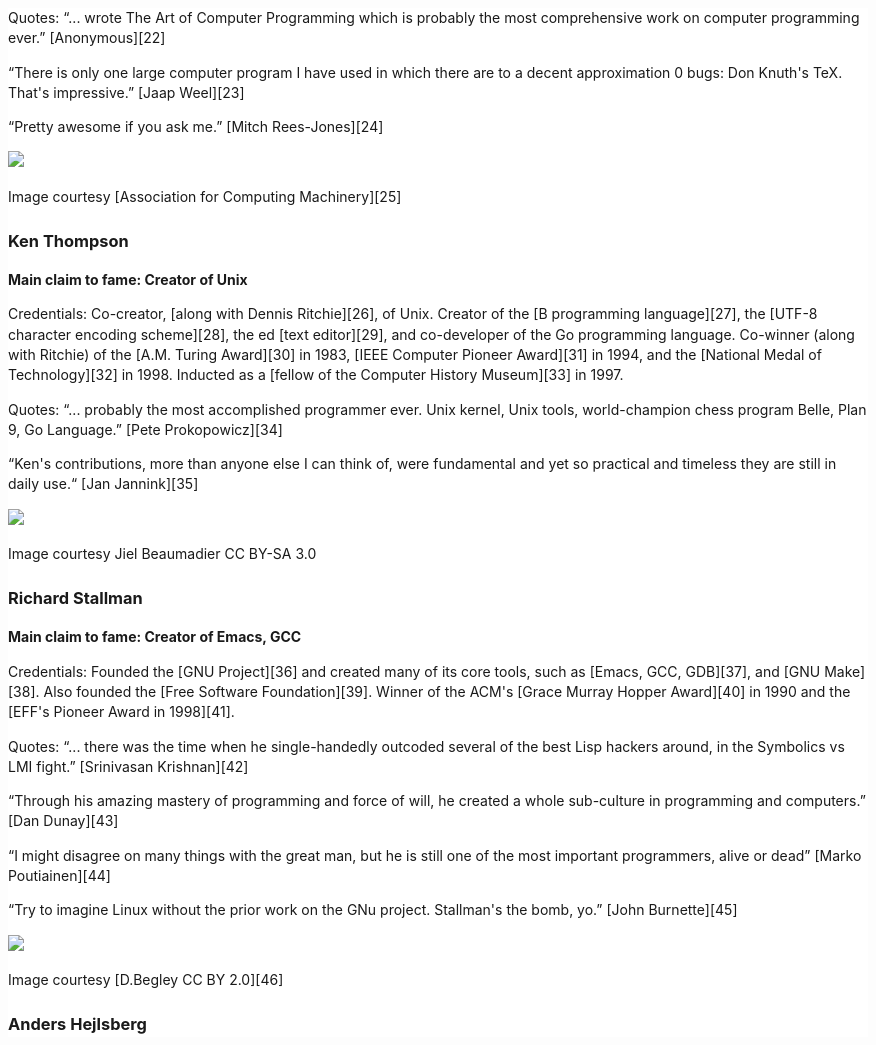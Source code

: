 Quotes: “... wrote The Art of Computer Programming which is probably the most comprehensive work on computer programming ever.” [Anonymous][22]

“There is only one large computer program I have used in which there are to a decent approximation 0 bugs: Don Knuth's TeX. That's impressive.” [Jaap Weel][23]

“Pretty awesome if you ask me.” [Mitch Rees-Jones][24]

![](http://images.techhive.com/images/idge/imported/imageapi/2014/10/08/17/slide_ken-thompson-620x465-100502874-orig.jpg)

Image courtesy [Association for Computing Machinery][25]

### Ken Thompson ###

**Main claim to fame: Creator of Unix**

Credentials: Co-creator, [along with Dennis Ritchie][26], of Unix. Creator of the [B programming language][27], the [UTF-8 character encoding scheme][28], the ed [text editor][29], and co-developer of the Go programming language. Co-winner (along with Ritchie) of the [A.M. Turing Award][30] in 1983, [IEEE Computer Pioneer Award][31] in 1994, and the [National Medal of Technology][32] in 1998. Inducted as a [fellow of the Computer History Museum][33] in 1997.

Quotes: “... probably the most accomplished programmer ever.  Unix kernel, Unix tools, world-champion chess program Belle, Plan 9, Go Language.” [Pete Prokopowicz][34]

“Ken's contributions, more than anyone else I can think of, were fundamental and yet so practical and timeless they are still in daily use.“ [Jan Jannink][35]

![](http://images.techhive.com/images/idge/imported/imageapi/2014/10/08/17/slide_richard_stallman-620x465-100502868-orig.jpg)

Image courtesy Jiel Beaumadier CC BY-SA 3.0

### Richard Stallman ###

**Main claim to fame: Creator of Emacs, GCC**

Credentials: Founded the [GNU Project][36] and created many of its core tools, such as [Emacs, GCC, GDB][37], and [GNU Make][38]. Also founded the [Free Software Foundation][39]. Winner of the ACM's [Grace Murray Hopper Award][40] in 1990 and the [EFF's Pioneer Award in 1998][41].

Quotes: “... there was the time when he single-handedly outcoded several of the best Lisp hackers around, in the Symbolics vs LMI fight.” [Srinivasan Krishnan][42]

“Through his amazing mastery of programming and force of will, he created a whole sub-culture in programming and computers.” [Dan Dunay][43]

“I might disagree on many things with the great man, but he is still one of the most important programmers, alive or dead” [Marko Poutiainen][44]

“Try to imagine Linux without the prior work on the GNu project. Stallman's the bomb, yo.” [John Burnette][45]

![](http://images.techhive.com/images/idge/imported/imageapi/2014/10/08/17/slide_anders_hejlsberg-620x465-100502873-orig.jpg)

Image courtesy [D.Begley CC BY 2.0][46]

### Anders Hejlsberg ###
